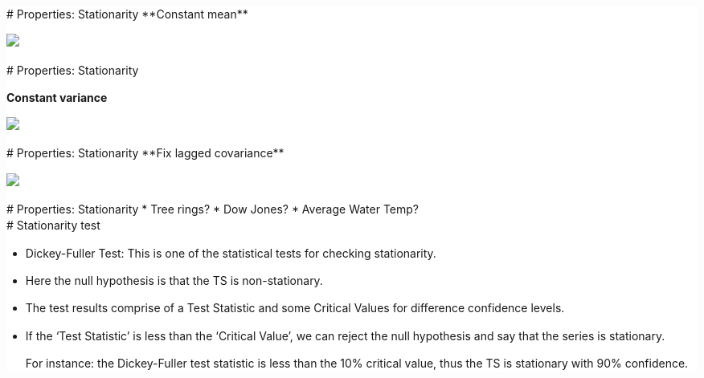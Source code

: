 <section data-markdown>
# Properties: Stationarity
**Constant mean**

![](assets/16/Mean_nonstationary.png)
</section>

<section data-markdown>
# Properties: Stationarity

**Constant variance**

![](assets/16/Var_nonstationary.png)
</section>

<section data-markdown>
# Properties: Stationarity
**Fix lagged covariance**

![](assets/16/Cov_nonstationary.png)
</section>

<section data-markdown>
# Properties: Stationarity
* Tree rings?
* Dow Jones?
* Average Water Temp?


</section>

<section data-markdown>
# Stationarity test

* Dickey-Fuller Test: This is one of the statistical tests for checking stationarity.
* Here the null hypothesis is that the TS is non-stationary.

* The test results comprise of a Test Statistic and some Critical Values for difference confidence levels.

* If the ‘Test Statistic’ is less than the ‘Critical Value’, we can reject the null hypothesis and say that the series is stationary.

    For instance: the Dickey-Fuller test statistic is less than the 10% critical value, thus the TS is stationary with 90% confidence.

</section>
